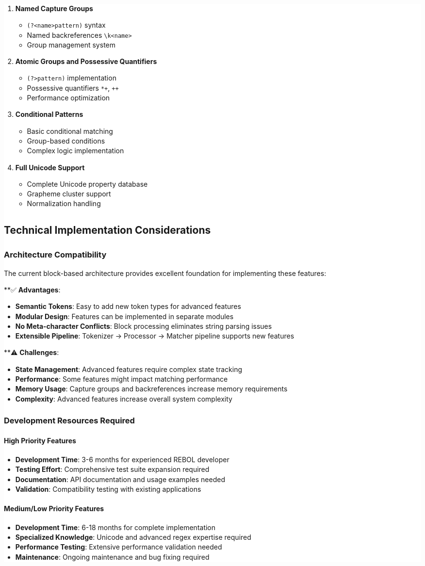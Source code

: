 1. **Named Capture Groups**
   
   - `(?<name>pattern)` syntax
   - Named backreferences `\k<name>`
   - Group management system
2. **Atomic Groups and Possessive Quantifiers**
   
   - `(?>pattern)` implementation
   - Possessive quantifiers `*+`, `++`
   - Performance optimization
3. **Conditional Patterns**
   
   - Basic conditional matching
   - Group-based conditions
   - Complex logic implementation
4. **Full Unicode Support**
   
   - Complete Unicode property database
   - Grapheme cluster support
   - Normalization handling

## Technical Implementation Considerations

### Architecture Compatibility

The current block-based architecture provides excellent foundation for implementing these features:

**✅ **Advantages**:

- **Semantic Tokens**: Easy to add new token types for advanced features
- **Modular Design**: Features can be implemented in separate modules
- **No Meta-character Conflicts**: Block processing eliminates string parsing issues
- **Extensible Pipeline**: Tokenizer → Processor → Matcher pipeline supports new features

**⚠️ **Challenges**:

- **State Management**: Advanced features require complex state tracking
- **Performance**: Some features might impact matching performance
- **Memory Usage**: Capture groups and backreferences increase memory requirements
- **Complexity**: Advanced features increase overall system complexity

### Development Resources Required

#### High Priority Features

- **Development Time**: 3-6 months for experienced REBOL developer
- **Testing Effort**: Comprehensive test suite expansion required
- **Documentation**: API documentation and usage examples needed
- **Validation**: Compatibility testing with existing applications

#### Medium/Low Priority Features

- **Development Time**: 6-18 months for complete implementation
- **Specialized Knowledge**: Unicode and advanced regex expertise required
- **Performance Testing**: Extensive performance validation needed
- **Maintenance**: Ongoing maintenance and bug fixing required
